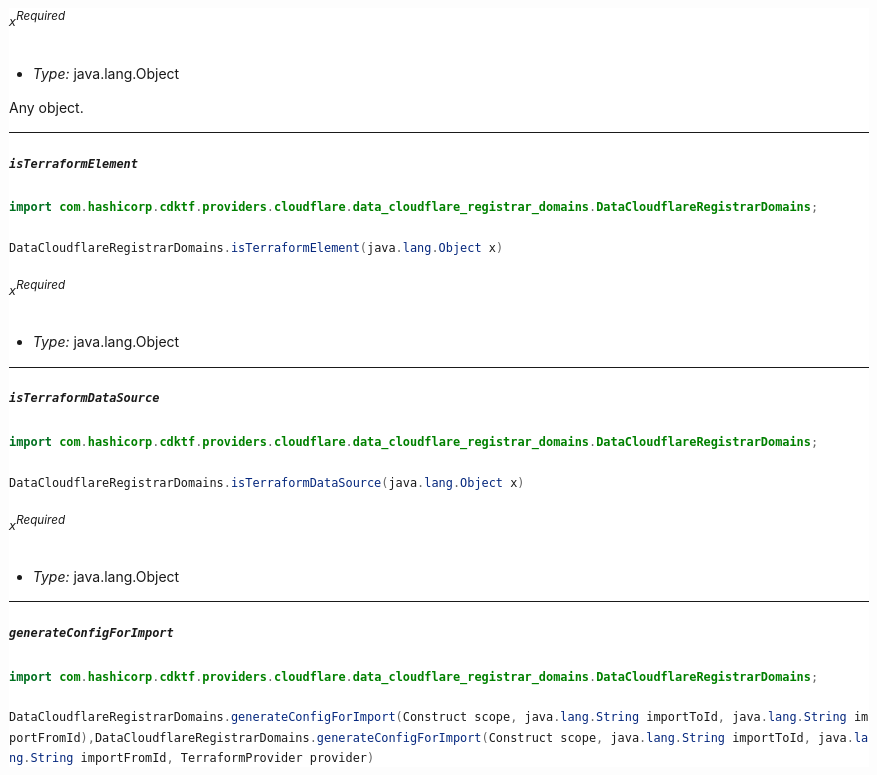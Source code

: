 ###### `x`<sup>Required</sup> <a name="x" id="@cdktf/provider-cloudflare.dataCloudflareRegistrarDomains.DataCloudflareRegistrarDomains.isConstruct.parameter.x"></a>

- *Type:* java.lang.Object

Any object.

---

##### `isTerraformElement` <a name="isTerraformElement" id="@cdktf/provider-cloudflare.dataCloudflareRegistrarDomains.DataCloudflareRegistrarDomains.isTerraformElement"></a>

```java
import com.hashicorp.cdktf.providers.cloudflare.data_cloudflare_registrar_domains.DataCloudflareRegistrarDomains;

DataCloudflareRegistrarDomains.isTerraformElement(java.lang.Object x)
```

###### `x`<sup>Required</sup> <a name="x" id="@cdktf/provider-cloudflare.dataCloudflareRegistrarDomains.DataCloudflareRegistrarDomains.isTerraformElement.parameter.x"></a>

- *Type:* java.lang.Object

---

##### `isTerraformDataSource` <a name="isTerraformDataSource" id="@cdktf/provider-cloudflare.dataCloudflareRegistrarDomains.DataCloudflareRegistrarDomains.isTerraformDataSource"></a>

```java
import com.hashicorp.cdktf.providers.cloudflare.data_cloudflare_registrar_domains.DataCloudflareRegistrarDomains;

DataCloudflareRegistrarDomains.isTerraformDataSource(java.lang.Object x)
```

###### `x`<sup>Required</sup> <a name="x" id="@cdktf/provider-cloudflare.dataCloudflareRegistrarDomains.DataCloudflareRegistrarDomains.isTerraformDataSource.parameter.x"></a>

- *Type:* java.lang.Object

---

##### `generateConfigForImport` <a name="generateConfigForImport" id="@cdktf/provider-cloudflare.dataCloudflareRegistrarDomains.DataCloudflareRegistrarDomains.generateConfigForImport"></a>

```java
import com.hashicorp.cdktf.providers.cloudflare.data_cloudflare_registrar_domains.DataCloudflareRegistrarDomains;

DataCloudflareRegistrarDomains.generateConfigForImport(Construct scope, java.lang.String importToId, java.lang.String importFromId),DataCloudflareRegistrarDomains.generateConfigForImport(Construct scope, java.lang.String importToId, java.lang.String importFromId, TerraformProvider provider)
```
